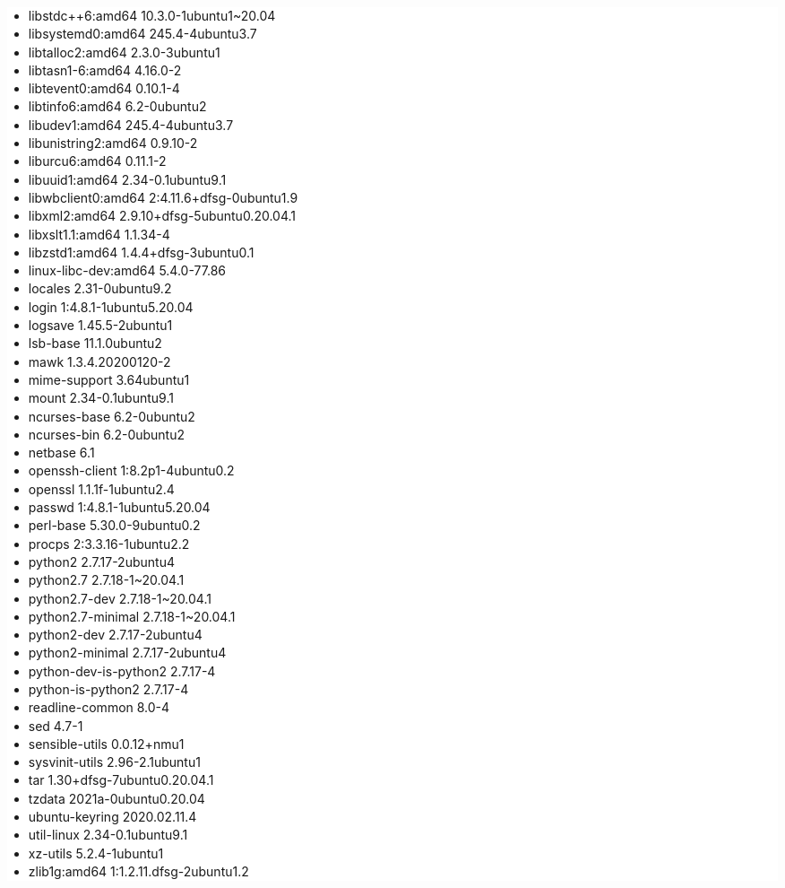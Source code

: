 * libstdc++6:amd64	10.3.0-1ubuntu1~20.04
* libsystemd0:amd64	245.4-4ubuntu3.7
* libtalloc2:amd64	2.3.0-3ubuntu1
* libtasn1-6:amd64	4.16.0-2
* libtevent0:amd64	0.10.1-4
* libtinfo6:amd64	6.2-0ubuntu2
* libudev1:amd64	245.4-4ubuntu3.7
* libunistring2:amd64	0.9.10-2
* liburcu6:amd64	0.11.1-2
* libuuid1:amd64	2.34-0.1ubuntu9.1
* libwbclient0:amd64	2:4.11.6+dfsg-0ubuntu1.9
* libxml2:amd64	2.9.10+dfsg-5ubuntu0.20.04.1
* libxslt1.1:amd64	1.1.34-4
* libzstd1:amd64	1.4.4+dfsg-3ubuntu0.1
* linux-libc-dev:amd64	5.4.0-77.86
* locales	2.31-0ubuntu9.2
* login	1:4.8.1-1ubuntu5.20.04
* logsave	1.45.5-2ubuntu1
* lsb-base	11.1.0ubuntu2
* mawk	1.3.4.20200120-2
* mime-support	3.64ubuntu1
* mount	2.34-0.1ubuntu9.1
* ncurses-base	6.2-0ubuntu2
* ncurses-bin	6.2-0ubuntu2
* netbase	6.1
* openssh-client	1:8.2p1-4ubuntu0.2
* openssl	1.1.1f-1ubuntu2.4
* passwd	1:4.8.1-1ubuntu5.20.04
* perl-base	5.30.0-9ubuntu0.2
* procps	2:3.3.16-1ubuntu2.2
* python2	2.7.17-2ubuntu4
* python2.7	2.7.18-1~20.04.1
* python2.7-dev	2.7.18-1~20.04.1
* python2.7-minimal	2.7.18-1~20.04.1
* python2-dev	2.7.17-2ubuntu4
* python2-minimal	2.7.17-2ubuntu4
* python-dev-is-python2	2.7.17-4
* python-is-python2	2.7.17-4
* readline-common	8.0-4
* sed	4.7-1
* sensible-utils	0.0.12+nmu1
* sysvinit-utils	2.96-2.1ubuntu1
* tar	1.30+dfsg-7ubuntu0.20.04.1
* tzdata	2021a-0ubuntu0.20.04
* ubuntu-keyring	2020.02.11.4
* util-linux	2.34-0.1ubuntu9.1
* xz-utils	5.2.4-1ubuntu1
* zlib1g:amd64	1:1.2.11.dfsg-2ubuntu1.2
